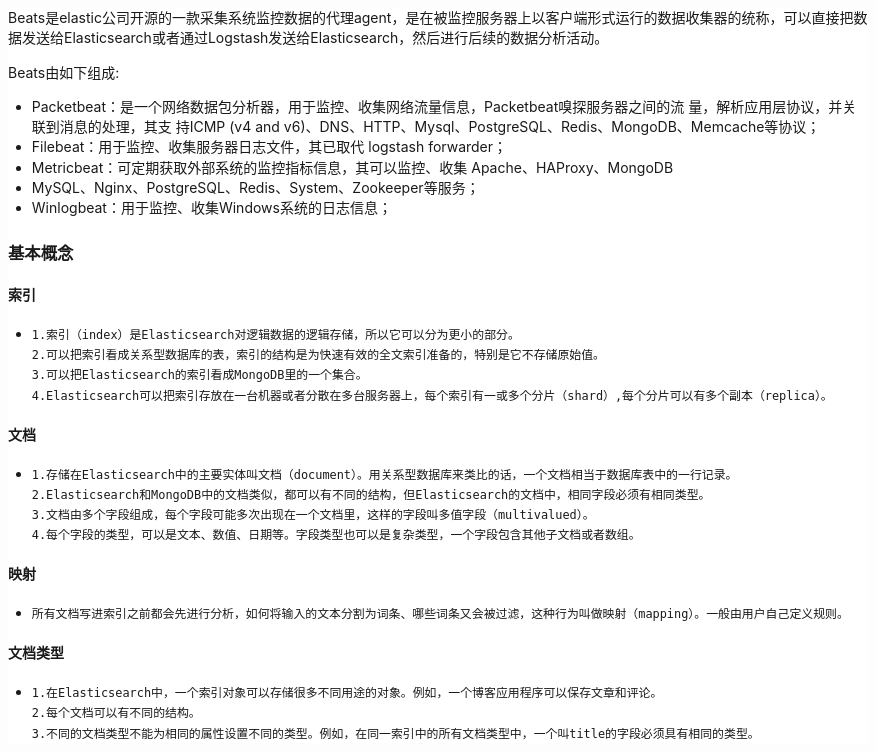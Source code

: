 Beats是elastic公司开源的一款采集系统监控数据的代理agent，是在被监控服务器上以客户端形式运行的数据收集器的统称，可以直接把数据发送给Elasticsearch或者通过Logstash发送给Elasticsearch，然后进行后续的数据分析活动。

Beats由如下组成:

- Packetbeat：是一个网络数据包分析器，用于监控、收集网络流量信息，Packetbeat嗅探服务器之间的流 量，解析应用层协议，并关联到消息的处理，其支 持ICMP (v4 and v6)、DNS、HTTP、Mysql、PostgreSQL、Redis、MongoDB、Memcache等协议；
- Filebeat：用于监控、收集服务器日志文件，其已取代 logstash forwarder；
- Metricbeat：可定期获取外部系统的监控指标信息，其可以监控、收集 Apache、HAProxy、MongoDB
- MySQL、Nginx、PostgreSQL、Redis、System、Zookeeper等服务；
- Winlogbeat：用于监控、收集Windows系统的日志信息；

### 基本概念

#### 索引

- ```
  1.索引（index）是Elasticsearch对逻辑数据的逻辑存储，所以它可以分为更小的部分。
  2.可以把索引看成关系型数据库的表，索引的结构是为快速有效的全文索引准备的，特别是它不存储原始值。
  3.可以把Elasticsearch的索引看成MongoDB里的一个集合。
  4.Elasticsearch可以把索引存放在一台机器或者分散在多台服务器上，每个索引有一或多个分片（shard）,每个分片可以有多个副本（replica）。
  ```

#### 文档

- ```
  1.存储在Elasticsearch中的主要实体叫文档（document）。用关系型数据库来类比的话，一个文档相当于数据库表中的一行记录。
  2.Elasticsearch和MongoDB中的文档类似，都可以有不同的结构，但Elasticsearch的文档中，相同字段必须有相同类型。
  3.文档由多个字段组成，每个字段可能多次出现在一个文档里，这样的字段叫多值字段（multivalued）。
  4.每个字段的类型，可以是文本、数值、日期等。字段类型也可以是复杂类型，一个字段包含其他子文档或者数组。
  ```

#### 映射

- ```
  所有文档写进索引之前都会先进行分析，如何将输入的文本分割为词条、哪些词条又会被过滤，这种行为叫做映射（mapping）。一般由用户自己定义规则。
  ```

#### 文档类型

- ```
  1.在Elasticsearch中，一个索引对象可以存储很多不同用途的对象。例如，一个博客应用程序可以保存文章和评论。
  2.每个文档可以有不同的结构。
  3.不同的文档类型不能为相同的属性设置不同的类型。例如，在同一索引中的所有文档类型中，一个叫title的字段必须具有相同的类型。
  ```

   